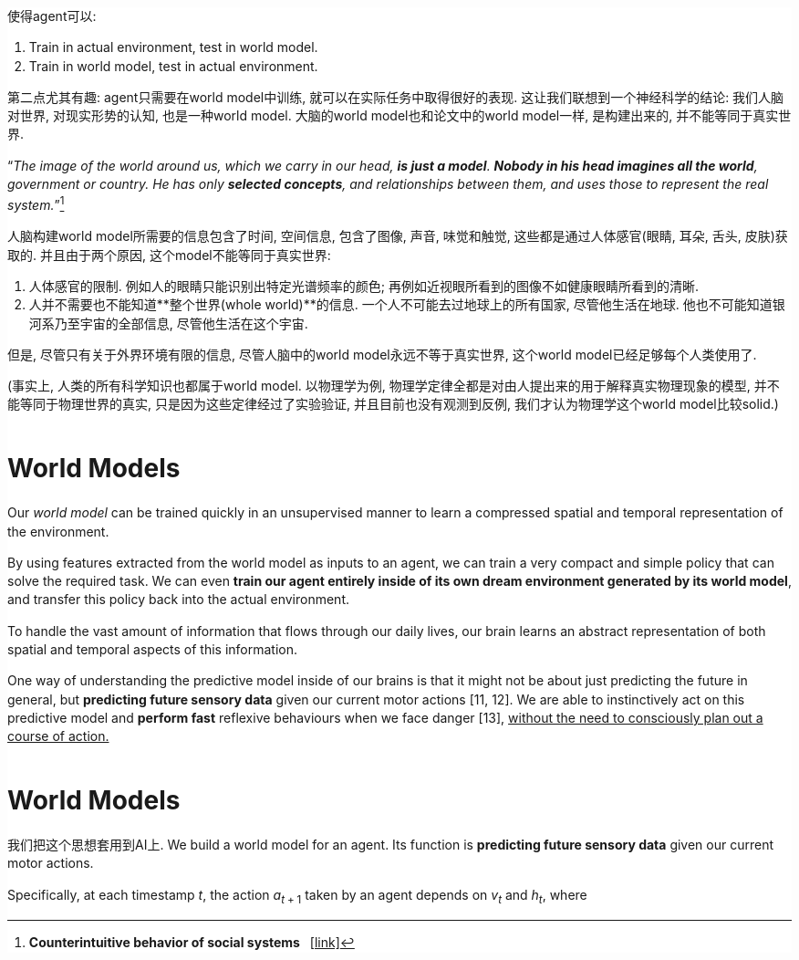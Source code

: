 使得agent可以:

1. Train in actual environment, test in world model.
2. Train in world model, test in actual environment.

第二点尤其有趣: agent只需要在world model中训练, 就可以在实际任务中取得很好的表现. 这让我们联想到一个神经科学的结论: 我们人脑对世界, 对现实形势的认知, 也是一种world model. 大脑的world model也和论文中的world model一样, 是构建出来的, 并不能等同于真实世界.

“*The image of the world around us, which we carry in our head, **is just a model**. **Nobody in his head imagines all the world**, government or country. He has only **selected concepts**, and relationships between them, and uses those to represent the real system.*”[^1]

人脑构建world model所需要的信息包含了时间, 空间信息, 包含了图像, 声音, 味觉和触觉, 这些都是通过人体感官(眼睛, 耳朵, 舌头, 皮肤)获取的. 并且由于两个原因, 这个model不能等同于真实世界:

1. 人体感官的限制. 例如人的眼睛只能识别出特定光谱频率的颜色; 再例如近视眼所看到的图像不如健康眼睛所看到的清晰.
2. 人并不需要也不能知道**整个世界(whole world)**的信息. 一个人不可能去过地球上的所有国家, 尽管他生活在地球. 他也不可能知道银河系乃至宇宙的全部信息, 尽管他生活在这个宇宙. 

但是, 尽管只有关于外界环境有限的信息, 尽管人脑中的world model永远不等于真实世界, 这个world model已经足够每个人类使用了. 

(事实上, 人类的所有科学知识也都属于world model. 以物理学为例, 物理学定律全都是对由人提出来的用于解释真实物理现象的模型, 并不能等同于物理世界的真实, 只是因为这些定律经过了实验验证, 并且目前也没有观测到反例, 我们才认为物理学这个world model比较solid.)





# World Models

Our *world model* can be trained quickly in an unsupervised manner to learn a compressed spatial and temporal representation of the environment.



By using features extracted from the world model as inputs to an agent, we can train a very compact and simple policy that can solve the required task. We can even **train our agent entirely inside of its own dream environment generated by its world model**, and transfer this policy back into the actual environment.



To handle the vast amount of information that flows through our daily lives, our brain learns an abstract representation of both spatial and temporal aspects of this information. 



One way of understanding the predictive model inside of our brains is that it might not be about just predicting the future in general, but **predicting future sensory data** given our current motor actions [11, 12]. We are able to instinctively act on this predictive model and **perform fast** reflexive behaviours when we face danger [13], <u>without the need to consciously plan out a course of action.</u>

# World Models

我们把这个思想套用到AI上. We build a world model for an agent. Its function is **predicting future sensory data** given our current motor actions.

Specifically, at each timestamp $t$, the action $a_{t+1}$ taken by an agent depends on $v_t$ and $h_t$, where


[^1]: **Counterintuitive behavior of social systems**  [[link\]](https://en.wikipedia.org/wiki/Mental_model)